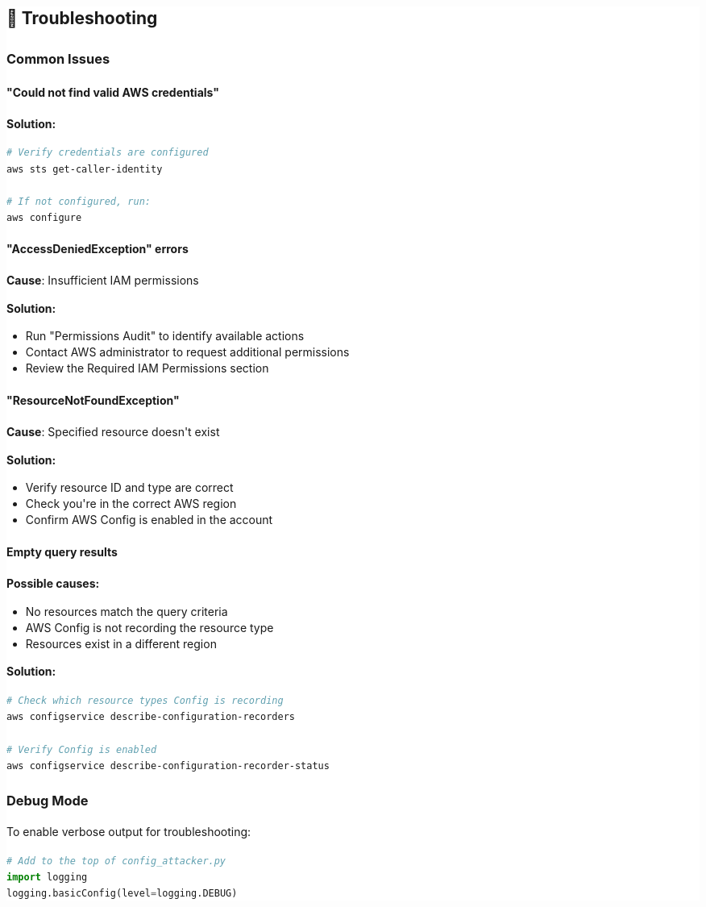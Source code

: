 ## 🔧 Troubleshooting

### Common Issues

#### "Could not find valid AWS credentials"

**Solution:**
```bash
# Verify credentials are configured
aws sts get-caller-identity

# If not configured, run:
aws configure
```

#### "AccessDeniedException" errors

**Cause**: Insufficient IAM permissions

**Solution:**
- Run "Permissions Audit" to identify available actions
- Contact AWS administrator to request additional permissions
- Review the Required IAM Permissions section

#### "ResourceNotFoundException"

**Cause**: Specified resource doesn't exist

**Solution:**
- Verify resource ID and type are correct
- Check you're in the correct AWS region
- Confirm AWS Config is enabled in the account

#### Empty query results

**Possible causes:**
- No resources match the query criteria
- AWS Config is not recording the resource type
- Resources exist in a different region

**Solution:**
```bash
# Check which resource types Config is recording
aws configservice describe-configuration-recorders

# Verify Config is enabled
aws configservice describe-configuration-recorder-status
```

### Debug Mode

To enable verbose output for troubleshooting:

```python
# Add to the top of config_attacker.py
import logging
logging.basicConfig(level=logging.DEBUG)
```
